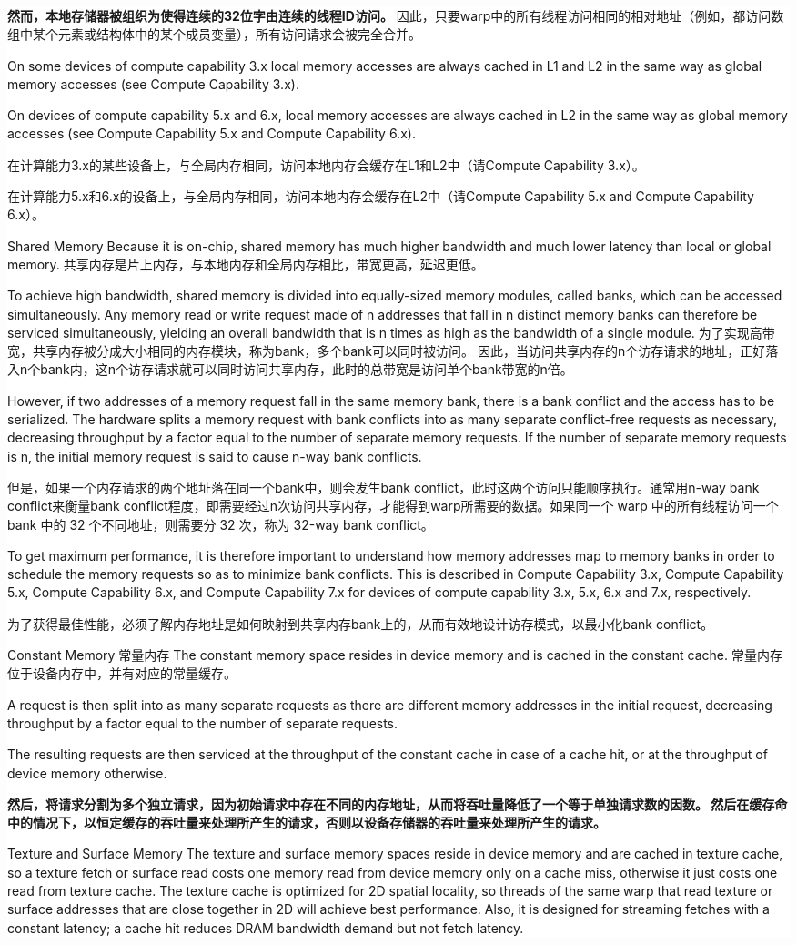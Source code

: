 **然而，本地存储器被组织为使得连续的32位字由连续的线程ID访问。** 因此，只要warp中的所有线程访问相同的相对地址（例如，都访问数组中某个元素或结构体中的某个成员变量），所有访问请求会被完全合并。

On some devices of compute capability 3.x local memory accesses are always cached in L1 and L2 in the same way as global memory accesses (see Compute Capability 3.x).

On devices of compute capability 5.x and 6.x, local memory accesses are always cached in L2 in the same way as global memory accesses (see Compute Capability 5.x and Compute Capability 6.x).

在计算能力3.x的某些设备上，与全局内存相同，访问本地内存会缓存在L1和L2中（请Compute Capability 3.x）。

在计算能力5.x和6.x的设备上，与全局内存相同，访问本地内存会缓存在L2中（请Compute Capability 5.x and Compute Capability 6.x）。

Shared Memory
Because it is on-chip, shared memory has much higher bandwidth and much lower latency than local or global memory.
共享内存是片上内存，与本地内存和全局内存相比，带宽更高，延迟更低。

To achieve high bandwidth, shared memory is divided into equally-sized memory modules, called banks, which can be accessed simultaneously. Any memory read or write request made of n addresses that fall in n distinct memory banks can therefore be serviced simultaneously, yielding an overall bandwidth that is n times as high as the bandwidth of a single module.
为了实现高带宽，共享内存被分成大小相同的内存模块，称为bank，多个bank可以同时被访问。
因此，当访问共享内存的n个访存请求的地址，正好落入n个bank内，这n个访存请求就可以同时访问共享内存，此时的总带宽是访问单个bank带宽的n倍。

However, if two addresses of a memory request fall in the same memory bank, there is a bank conflict and the access has to be serialized. The hardware splits a memory request with bank conflicts into as many separate conflict-free requests as necessary, decreasing throughput by a factor equal to the number of separate memory requests. If the number of separate memory requests is n, the initial memory request is said to cause n-way bank conflicts.

但是，如果一个内存请求的两个地址落在同一个bank中，则会发生bank conflict，此时这两个访问只能顺序执行。通常用n-way bank conflict来衡量bank conflict程度，即需要经过n次访问共享内存，才能得到warp所需要的数据。如果同一个 warp 中的所有线程访问一个 bank 中的 32 个不同地址，则需要分 32 次，称为 32-way bank conflict。

To get maximum performance, it is therefore important to understand how memory addresses map to memory banks in order to schedule the memory requests so as to minimize bank conflicts. This is described in Compute Capability 3.x, Compute Capability 5.x, Compute Capability 6.x, and Compute Capability 7.x for devices of compute capability 3.x, 5.x, 6.x and 7.x, respectively.

为了获得最佳性能，必须了解内存地址是如何映射到共享内存bank上的，从而有效地设计访存模式，以最小化bank conflict。

Constant Memory
常量内存
The constant memory space resides in device memory and is cached in the constant cache.
常量内存位于设备内存中，并有对应的常量缓存。

A request is then split into as many separate requests as there are different memory addresses in the initial request, decreasing throughput by a factor equal to the number of separate requests.

The resulting requests are then serviced at the throughput of the constant cache in case of a cache hit, or at the throughput of device memory otherwise.


**然后，将请求分割为多个独立请求，因为初始请求中存在不同的内存地址，从而将吞吐量降低了一个等于单独请求数的因数。
然后在缓存命中的情况下，以恒定缓存的吞吐量来处理所产生的请求，否则以设备存储器的吞吐量来处理所产生的请求。**

Texture and Surface Memory
    The texture and surface memory spaces reside in device memory and are cached in texture cache, so a texture fetch or surface read costs one memory read from device memory only on a cache miss, otherwise it just costs one read from texture cache. The texture cache is optimized for 2D spatial locality, so threads of the same warp that read texture or surface addresses that are close together in 2D will achieve best performance. Also, it is designed for streaming fetches with a constant latency; a cache hit reduces DRAM bandwidth demand but not fetch latency.
